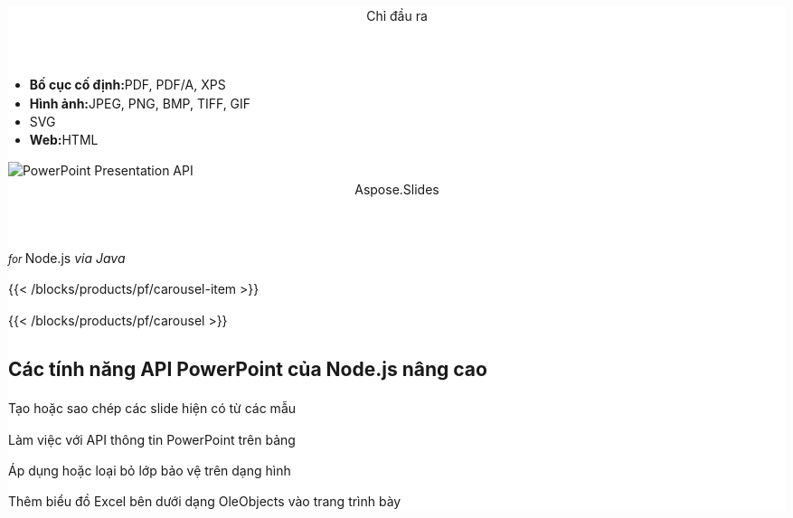   <div class="d1-col d1-right">
   <header>
    <i class="fa fa-mail-forward">
    </i>
    Chỉ đầu ra
   </header>
   <ul>
    <li><b>Bố cục cố định:</b>PDF, PDF/A, XPS</li>
    <li><b>Hình ảnh:</b>JPEG, PNG, BMP, TIFF, GIF</li>
    <li>SVG</li>
    <li><b>Web:</b>HTML</li>
   </ul>
  </div>
  
 </div>
 
 <div class="d1-logo">
  <img width="70" height="75" alt="PowerPoint Presentation API" src="https://products.aspose.com/slides/vi/images/aspose_slides-for-nodejs-via-java.svg"/>
  <header>Aspose.Slides</header>
  <footer>
   <small>
    <em>
     for
    </em>
   </small>
   Node.js
   <em>via Java</em>
  </footer>
 </div>
 
</div>

{{< /blocks/products/pf/carousel-item >}}

{{< /blocks/products/pf/carousel >}}



<div class="container-fluid features-section bg-gray singleproduct">
 <a class="anchor" id="features" name="features">
 </a>
 <div class="row">
  <div class="container">
   <h2 class="pr-ft">Các tính năng API PowerPoint của Node.js nâng cao</h2>
   <p>
   </p>
   <div class="col-lg-4">
    <em class="fa fa-copy ico-blue fa-2x col-lg-2">
    </em>
    <p class="col-lg-10">Tạo hoặc sao chép các slide hiện có từ các mẫu</p>
   </div>
   <div class="col-lg-4">
    <em class="fa fa-table ico-blue fa-2x col-lg-2">
    </em>
    <p class="col-lg-10">Làm việc với API thông tin PowerPoint trên bảng</p>
   </div>
   <div class="col-lg-4">
    <em class="fa fa-shield ico-blue fa-2x col-lg-2">
    </em>
    <p class="col-lg-10">Áp dụng hoặc loại bỏ lớp bảo vệ trên dạng hình</p>
   </div>
   <div class="col-lg-4">
    <em class="fa fa-bar-chart ico-blue fa-2x col-lg-2">
    </em>
    <p class="col-lg-10">Thêm biểu đồ Excel bên dưới dạng OleObjects vào trang trình bày</p>
   </div>
   <div class="col-lg-4">